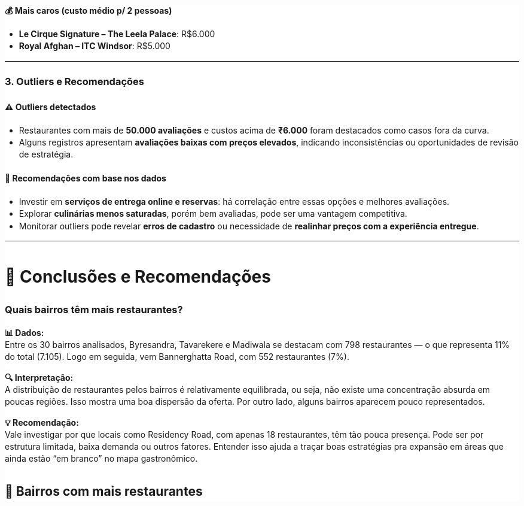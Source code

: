 #### 💰 Mais caros (custo médio p/ 2 pessoas)
- **Le Cirque Signature – The Leela Palace**: R$6.000  
- **Royal Afghan – ITC Windsor**: R$5.000  

---

### 3. Outliers e Recomendações

#### ⚠️ Outliers detectados
- Restaurantes com mais de **50.000 avaliações** e custos acima de **₹6.000** foram destacados como casos fora da curva.
- Alguns registros apresentam **avaliações baixas com preços elevados**, indicando inconsistências ou oportunidades de revisão de estratégia.

#### 🧠 Recomendações com base nos dados
- Investir em **serviços de entrega online e reservas**: há correlação entre essas opções e melhores avaliações.  
- Explorar **culinárias menos saturadas**, porém bem avaliadas, pode ser uma vantagem competitiva.  
- Monitorar outliers pode revelar **erros de cadastro** ou necessidade de **realinhar preços com a experiência entregue**.  

---

# 📍 Conclusões e Recomendações

### Quais bairros têm mais restaurantes?

**📊 Dados:**  
Entre os 30 bairros analisados, Byresandra, Tavarekere e Madiwala se destacam com 798 restaurantes — o que representa 11% do total (7.105). Logo em seguida, vem Bannerghatta Road, com 552 restaurantes (7%).

**🔍 Interpretação:**  
A distribuição de restaurantes pelos bairros é relativamente equilibrada, ou seja, não existe uma concentração absurda em poucas regiões. Isso mostra uma boa dispersão da oferta. Por outro lado, alguns bairros aparecem pouco representados.

**💡 Recomendação:**  
Vale investigar por que locais como Residency Road, com apenas 18 restaurantes, têm tão pouca presença. Pode ser por estrutura limitada, baixa demanda ou outros fatores. Entender isso ajuda a traçar boas estratégias pra expansão em áreas que ainda estão “em branco” no mapa gastronômico.

## 📍 Bairros com mais restaurantes
